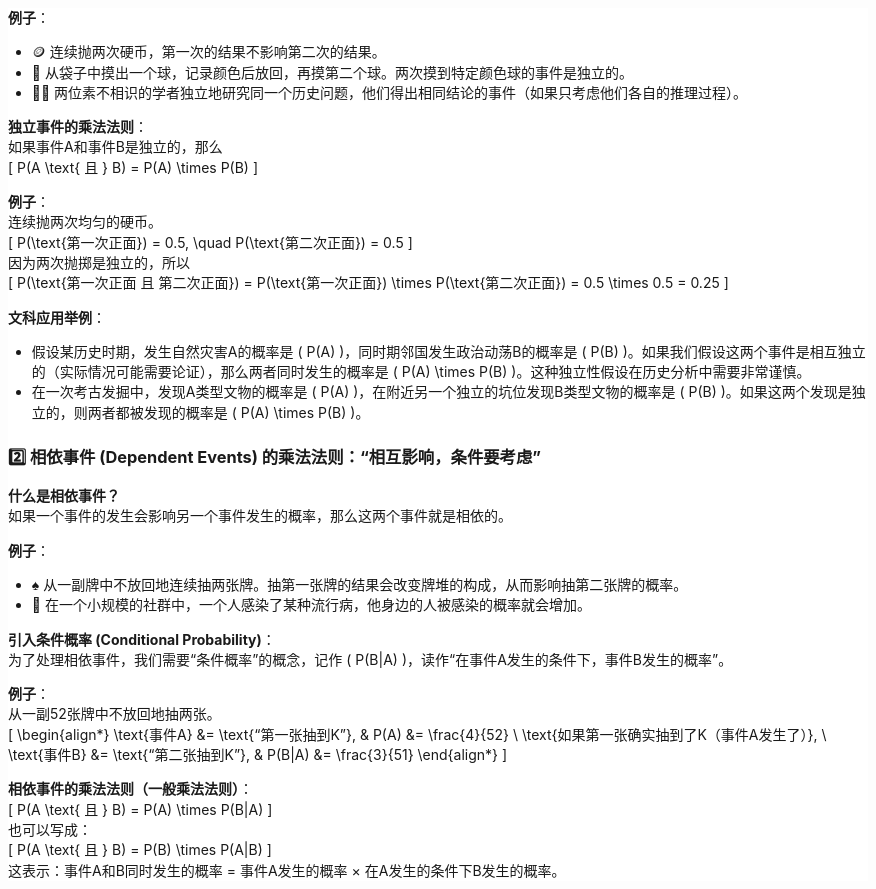 **例子**：  
- 🪙 连续抛两次硬币，第一次的结果不影响第二次的结果。  
- 🎲 从袋子中摸出一个球，记录颜色后放回，再摸第二个球。两次摸到特定颜色球的事件是独立的。  
- 👨🔬 两位素不相识的学者独立地研究同一个历史问题，他们得出相同结论的事件（如果只考虑他们各自的推理过程）。  

**独立事件的乘法法则**：  
如果事件A和事件B是独立的，那么  
\[
P(A \text{ 且 } B) = P(A) \times P(B)
\]  

**例子**：  
连续抛两次均匀的硬币。  
\[
P(\text{第一次正面}) = 0.5, \quad P(\text{第二次正面}) = 0.5
\]  
因为两次抛掷是独立的，所以  
\[
P(\text{第一次正面 且 第二次正面}) = P(\text{第一次正面}) \times P(\text{第二次正面}) = 0.5 \times 0.5 = 0.25
\]  

**文科应用举例**：  
- 假设某历史时期，发生自然灾害A的概率是 \( P(A) \)，同时期邻国发生政治动荡B的概率是 \( P(B) \)。如果我们假设这两个事件是相互独立的（实际情况可能需要论证），那么两者同时发生的概率是 \( P(A) \times P(B) \)。这种独立性假设在历史分析中需要非常谨慎。  
- 在一次考古发掘中，发现A类型文物的概率是 \( P(A) \)，在附近另一个独立的坑位发现B类型文物的概率是 \( P(B) \)。如果这两个发现是独立的，则两者都被发现的概率是 \( P(A) \times P(B) \)。  

### 2️⃣ 相依事件 (Dependent Events) 的乘法法则：“相互影响，条件要考虑”  
**什么是相依事件？**  
如果一个事件的发生会影响另一个事件发生的概率，那么这两个事件就是相依的。  

**例子**：  
- ♠️ 从一副牌中不放回地连续抽两张牌。抽第一张牌的结果会改变牌堆的构成，从而影响抽第二张牌的概率。  
- 🦠 在一个小规模的社群中，一个人感染了某种流行病，他身边的人被感染的概率就会增加。  

**引入条件概率 (Conditional Probability)**：  
为了处理相依事件，我们需要“条件概率”的概念，记作 \( P(B|A) \)，读作“在事件A发生的条件下，事件B发生的概率”。  

**例子**：  
从一副52张牌中不放回地抽两张。  
\[
\begin{align*}
\text{事件A} &= \text{“第一张抽到K”}, & P(A) &= \frac{4}{52} \\
\text{如果第一张确实抽到了K（事件A发生了）}, \\
\text{事件B} &= \text{“第二张抽到K”}, & P(B|A) &= \frac{3}{51}
\end{align*}
\]  

**相依事件的乘法法则（一般乘法法则）**：  
\[
P(A \text{ 且 } B) = P(A) \times P(B|A)
\]  
也可以写成：  
\[
P(A \text{ 且 } B) = P(B) \times P(A|B)
\]  
这表示：事件A和B同时发生的概率 = 事件A发生的概率 × 在A发生的条件下B发生的概率。  
